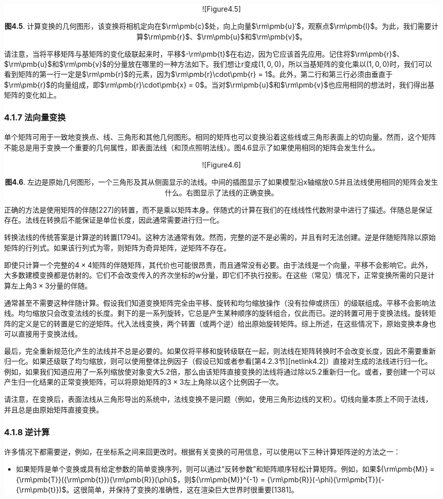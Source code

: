 <div align = "center">

![Figure4.5]

</div>

<div align = "center">

**图4.5**. 计算变换的几何图形，该变换将相机定向在$\rm\pmb{c}$处，向上向量$\rm\pmb{u}′$，观察点$\rm\pmb{l}$。为此，我们需要计算$\rm\pmb{r}$、$\rm\pmb{u}$和$\rm\pmb{v}$。

</div>

请注意，当将平移矩阵与基矩阵的变化级联起来时，平移$-\rm\pmb{t}$在右边，因为它应该首先应用。记住将$\rm\pmb{r}$、$\rm\pmb{u}$和$\rm\pmb{v}$的分量放在哪里的一种方法如下。我们想让r变成$(1,0,0)$，所以当基矩阵的变化乘以$(1,0,0)$时，我们可以看到矩阵的第一行一定是$\rm\pmb{r}$的元素，因为$\rm\pmb{r}\cdot\pmb{r} = 1$。此外，第二行和第三行必须由垂直于$\rm\pmb{r}$的向量组成，即$\rm\pmb{r}\cdot\pmb{x} = 0$。当对$\rm\pmb{u}$和$\rm\pmb{v}$也应用相同的想法时，我们得出基矩阵的变化如上。

### 4.1.7 法向量变换

单个矩阵可用于一致地变换点、线、三角形和其他几何图形。相同的矩阵也可以变换沿着这些线或三角形表面上的切向量。然而，这个矩阵不能总是用于变换一个重要的几何属性，即表面法线（和顶点照明法线）。图4.6显示了如果使用相同的矩阵会发生什么。

<div align = "center">

![Figure4.6]

</div>

<div align = "center">

**图4.6**. 左边是原始几何图形，一个三角形及其从侧面显示的法线。中间的插图显示了如果模型沿x轴缩放0.5并且法线使用相同的矩阵会发生什么。右图显示了法线的正确变换。

</div>

正确的方法是使用矩阵的伴随[227]的转置，而不是乘以矩阵本身。伴随式的计算在我们的在线线性代数附录中进行了描述。伴随总是保证存在。法线在转换后不能保证是单位长度，因此通常需要进行归一化。

转换法线的传统答案是计算逆的转置[1794]。这种方法通常有效。然而，完整的逆不是必需的，并且有时无法创建。逆是伴随矩阵除以原始矩阵的行列式。如果该行列式为零，则矩阵为奇异矩阵，逆矩阵不存在。

即使只计算一个完整的$4×4$矩阵的伴随矩阵，其代价也可能很昂贵，而且通常没有必要。由于法线是一个向量，平移不会影响它。此外，大多数建模变换都是仿射的。它们不会改变传入的齐次坐标的w分量，即它们不执行投影。在这些（常见）情况下，正常变换所需的只是计算左上角$3×3$分量的伴随。

通常甚至不需要这种伴随计算。假设我们知道变换矩阵完全由平移、旋转和均匀缩放操作（没有拉伸或挤压）的级联组成。平移不会影响法线。均匀缩放只会改变法线的长度。剩下的是一系列旋转，它总是产生某种顺序的旋转组合，仅此而已。逆的转置可用于变换法线。旋转矩阵的定义是它的转置是它的逆矩阵。代入法线变换，两个转置（或两个逆）给出原始旋转矩阵。综上所述，在这些情况下，原始变换本身也可以直接用于变换法线。

最后，完全重新规范化产生的法线并不总是必要的。如果仅将平移和旋转级联在一起，则法线在矩阵转换时不会改变长度，因此不需要重新归一化。如果还级联了均匀缩放，则可以使用整体比例因子（假设已知或者参看[第4.2.3节][netlink4.2]）直接对生成的法线进行归一化。例如，如果我们知道应用了一系列缩放使对象变大5.2倍，那么由该矩阵直接变换的法线将通过除以5.2重新归一化。或者，要创建一个可以产生归一化结果的正常变换矩阵，可以将原始矩阵的$3×3$左上角除以这个比例因子一次。

请注意，在变换后，表面法线从三角形导出的系统中，法线变换不是问题（例如，使用三角形边线的叉积）。切线向量本质上不同于法线，并且总是由原始矩阵直接变换。

### 4.1.8 逆计算

许多情况下都需要逆，例如，在坐标系之间来回更改时。根据有关变换的可用信息，可以使用以下三种计算矩阵逆的方法之一：

* 如果矩阵是单个变换或具有给定参数的简单变换序列，则可以通过“反转参数”和矩阵顺序轻松计算矩阵。例如，如果${\rm\pmb{M}} = {\rm\pmb{T}}({\rm\pmb{t}}){\rm\pmb{R}}(\phi)$，则${\rm\pmb{M}}^{-1} = {\rm\pmb{R}}(-\phi){\rm\pmb{T}}(-{\rm\pmb{t}})$。这很简单，并保持了变换的准确性，这在渲染巨大世界时很重要[1381]。
